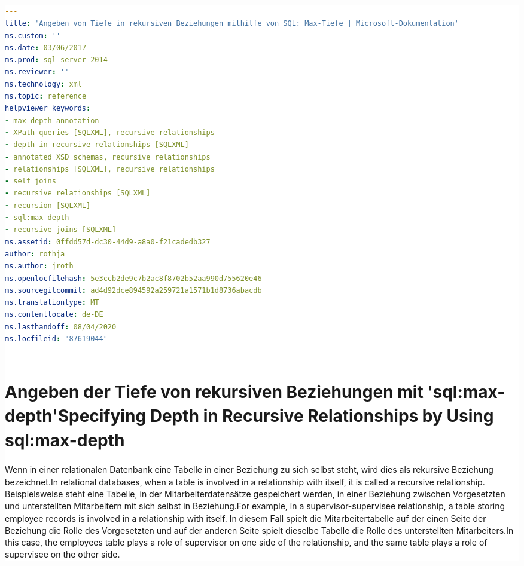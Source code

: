 ```yaml
---
title: 'Angeben von Tiefe in rekursiven Beziehungen mithilfe von SQL: Max-Tiefe | Microsoft-Dokumentation'
ms.custom: ''
ms.date: 03/06/2017
ms.prod: sql-server-2014
ms.reviewer: ''
ms.technology: xml
ms.topic: reference
helpviewer_keywords:
- max-depth annotation
- XPath queries [SQLXML], recursive relationships
- depth in recursive relationships [SQLXML]
- annotated XSD schemas, recursive relationships
- relationships [SQLXML], recursive relationships
- self joins
- recursive relationships [SQLXML]
- recursion [SQLXML]
- sql:max-depth
- recursive joins [SQLXML]
ms.assetid: 0ffdd57d-dc30-44d9-a8a0-f21cadedb327
author: rothja
ms.author: jroth
ms.openlocfilehash: 5e3ccb2de9c7b2ac8f8702b52aa990d755620e46
ms.sourcegitcommit: ad4d92dce894592a259721a1571b1d8736abacdb
ms.translationtype: MT
ms.contentlocale: de-DE
ms.lasthandoff: 08/04/2020
ms.locfileid: "87619044"
---
```

# <a name="specifying-depth-in-recursive-relationships-by-using-sqlmax-depth"></a><span data-ttu-id="43b07-102">Angeben der Tiefe von rekursiven Beziehungen mit 'sql:max-depth'</span><span class="sxs-lookup"><span data-stu-id="43b07-102">Specifying Depth in Recursive Relationships by Using sql:max-depth</span></span>
  <span data-ttu-id="43b07-103">Wenn in einer relationalen Datenbank eine Tabelle in einer Beziehung zu sich selbst steht, wird dies als rekursive Beziehung bezeichnet.</span><span class="sxs-lookup"><span data-stu-id="43b07-103">In relational databases, when a table is involved in a relationship with itself, it is called a recursive relationship.</span></span> <span data-ttu-id="43b07-104">Beispielsweise steht eine Tabelle, in der Mitarbeiterdatensätze gespeichert werden, in einer Beziehung zwischen Vorgesetzten und unterstellten Mitarbeitern mit sich selbst in Beziehung.</span><span class="sxs-lookup"><span data-stu-id="43b07-104">For example, in a supervisor-supervisee relationship, a table storing employee records is involved in a relationship with itself.</span></span> <span data-ttu-id="43b07-105">In diesem Fall spielt die Mitarbeitertabelle auf der einen Seite der Beziehung die Rolle des Vorgesetzten und auf der anderen Seite spielt dieselbe Tabelle die Rolle des unterstellten Mitarbeiters.</span><span class="sxs-lookup"><span data-stu-id="43b07-105">In this case, the employees table plays a role of supervisor on one side of the relationship, and the same table plays a role of supervisee on the other side.</span></span>  
  